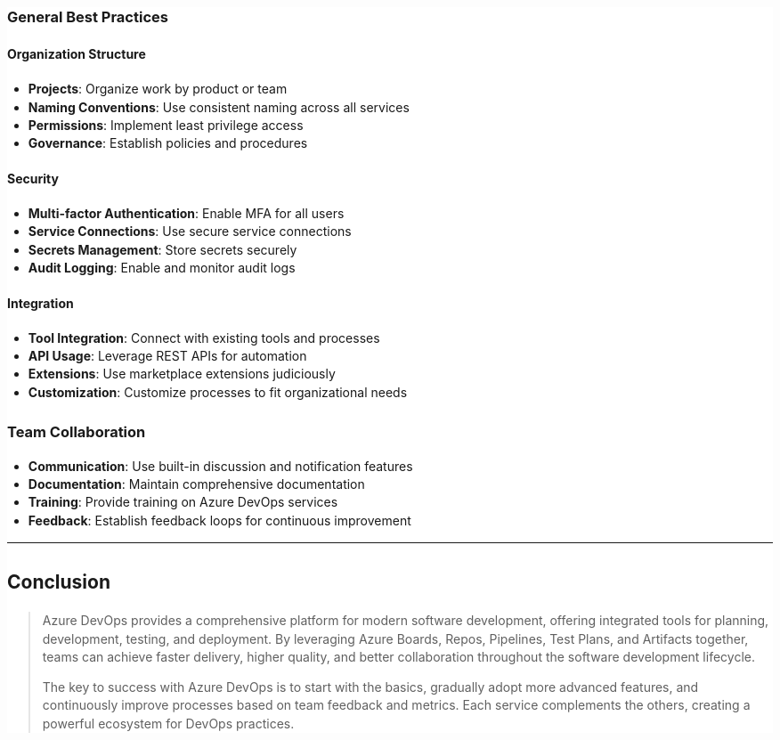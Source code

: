 ### General Best Practices

#### Organization Structure
- **Projects**: Organize work by product or team
- **Naming Conventions**: Use consistent naming across all services
- **Permissions**: Implement least privilege access
- **Governance**: Establish policies and procedures

#### Security
- **Multi-factor Authentication**: Enable MFA for all users
- **Service Connections**: Use secure service connections
- **Secrets Management**: Store secrets securely
- **Audit Logging**: Enable and monitor audit logs

#### Integration
- **Tool Integration**: Connect with existing tools and processes
- **API Usage**: Leverage REST APIs for automation
- **Extensions**: Use marketplace extensions judiciously
- **Customization**: Customize processes to fit organizational needs

### Team Collaboration
- **Communication**: Use built-in discussion and notification features
- **Documentation**: Maintain comprehensive documentation
- **Training**: Provide training on Azure DevOps services
- **Feedback**: Establish feedback loops for continuous improvement

---

## Conclusion

>Azure DevOps provides a comprehensive platform for modern software development, offering integrated tools for planning, development, testing, and deployment. By leveraging Azure Boards, Repos, Pipelines, Test Plans, and Artifacts together, teams can achieve faster delivery, higher quality, and better collaboration throughout the software development lifecycle.
>
>The key to success with Azure DevOps is to start with the basics, gradually adopt more advanced features, and continuously improve processes based on team feedback and metrics. Each service complements the others, creating a powerful ecosystem for DevOps practices.

